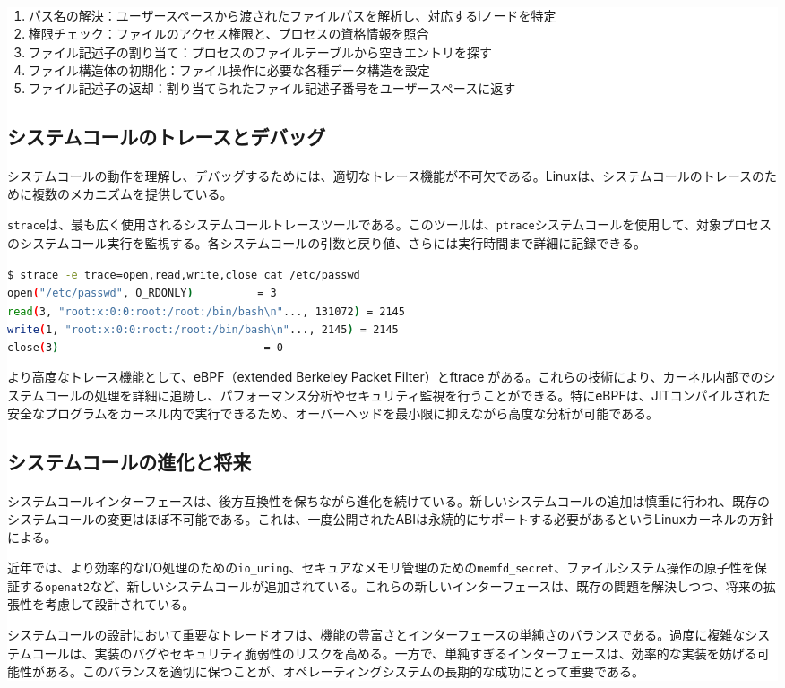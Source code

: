 1. パス名の解決：ユーザースペースから渡されたファイルパスを解析し、対応するiノードを特定
2. 権限チェック：ファイルのアクセス権限と、プロセスの資格情報を照合
3. ファイル記述子の割り当て：プロセスのファイルテーブルから空きエントリを探す
4. ファイル構造体の初期化：ファイル操作に必要な各種データ構造を設定
5. ファイル記述子の返却：割り当てられたファイル記述子番号をユーザースペースに返す

## システムコールのトレースとデバッグ

システムコールの動作を理解し、デバッグするためには、適切なトレース機能が不可欠である。Linuxは、システムコールのトレースのために複数のメカニズムを提供している。

`strace`は、最も広く使用されるシステムコールトレースツールである。このツールは、`ptrace`システムコールを使用して、対象プロセスのシステムコール実行を監視する。各システムコールの引数と戻り値、さらには実行時間まで詳細に記録できる。

```bash
$ strace -e trace=open,read,write,close cat /etc/passwd
open("/etc/passwd", O_RDONLY)          = 3
read(3, "root:x:0:0:root:/root:/bin/bash\n"..., 131072) = 2145
write(1, "root:x:0:0:root:/root:/bin/bash\n"..., 2145) = 2145
close(3)                                = 0
```

より高度なトレース機能として、eBPF（extended Berkeley Packet Filter）とftrace がある。これらの技術により、カーネル内部でのシステムコールの処理を詳細に追跡し、パフォーマンス分析やセキュリティ監視を行うことができる。特にeBPFは、JITコンパイルされた安全なプログラムをカーネル内で実行できるため、オーバーヘッドを最小限に抑えながら高度な分析が可能である。

## システムコールの進化と将来

システムコールインターフェースは、後方互換性を保ちながら進化を続けている。新しいシステムコールの追加は慎重に行われ、既存のシステムコールの変更はほぼ不可能である。これは、一度公開されたABIは永続的にサポートする必要があるというLinuxカーネルの方針による。

近年では、より効率的なI/O処理のための`io_uring`、セキュアなメモリ管理のための`memfd_secret`、ファイルシステム操作の原子性を保証する`openat2`など、新しいシステムコールが追加されている。これらの新しいインターフェースは、既存の問題を解決しつつ、将来の拡張性を考慮して設計されている。

システムコールの設計において重要なトレードオフは、機能の豊富さとインターフェースの単純さのバランスである。過度に複雑なシステムコールは、実装のバグやセキュリティ脆弱性のリスクを高める。一方で、単純すぎるインターフェースは、効率的な実装を妨げる可能性がある。このバランスを適切に保つことが、オペレーティングシステムの長期的な成功にとって重要である。

[^1]: Intel® 64 and IA-32 Architectures Software Developer's Manual, Volume 3A: System Programming Guide, Part 1, Chapter 5: Protection
[^2]: AMD64 Architecture Programmer's Manual Volume 2: System Programming, Chapter 6: System-Call and System-Return Instructions
[^3]: System V Application Binary Interface AMD64 Architecture Processor Supplement, Version 1.0, Section 3.2.3: Parameter Passing
[^4]: Lipp, M., et al. (2018). "Meltdown: Reading Kernel Memory from User Space." 27th USENIX Security Symposium.